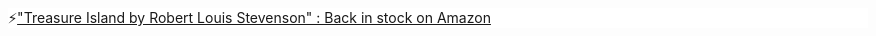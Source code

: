 
<p>⚡<a id="aflink" href="https://www.amazon.com/gp/search?ie=UTF8&tag=klayu00-20&linkCode=ur2&linkId=6639bed89a8ad8dd2705e40644eb43d3&camp=1789&creative=9325&index=books&keywords=Treasure Island by Robert Louis Stevenson" class="one" target="_blank" title='"Treasure Island by Robert Louis Stevenson" : Back in stock on Amazon'>"Treasure Island by Robert Louis Stevenson" : Back in stock on Amazon</a></p>
